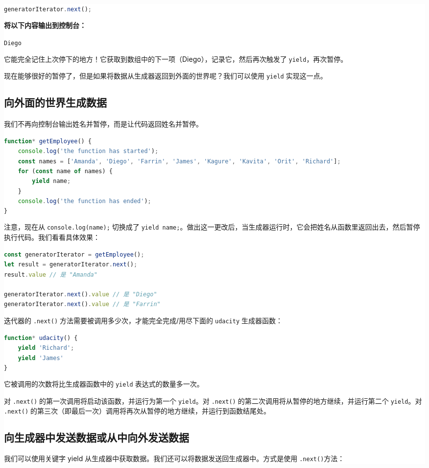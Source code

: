 ```js
generatorIterator.next();
```

**将以下内容输出到控制台：**

```text
Diego
```

它能完全记住上次停下的地方！它获取到数组中的下一项（Diego），记录它，然后再次触发了 `yield`，再次暂停。

现在能够很好的暂停了，但是如果将数据从生成器返回到外面的世界呢？我们可以使用 `yield` 实现这一点。

## 向外面的世界生成数据

我们不再向控制台输出姓名并暂停，而是让代码返回姓名并暂停。

```js
function* getEmployee() {
    console.log('the function has started');
    const names = ['Amanda', 'Diego', 'Farrin', 'James', 'Kagure', 'Kavita', 'Orit', 'Richard'];
    for (const name of names) {
        yield name;
    }
    console.log('the function has ended');
}
```

注意，现在从 `console.log(name);` 切换成了 `yield name;`。做出这一更改后，当生成器运行时，它会把姓名从函数里返回出去，然后暂停执行代码。我们看看具体效果：

```js
const generatorIterator = getEmployee();
let result = generatorIterator.next();
result.value // 是 "Amanda"

generatorIterator.next().value // 是 "Diego"
generatorIterator.next().value // 是 "Farrin"
```

迭代器的 `.next()` 方法需要被调用多少次，才能完全完成/用尽下面的 `udacity` 生成器函数：

```js
function* udacity() {
    yield 'Richard';
    yield 'James'
}
```

它被调用的次数将比生成器函数中的 `yield` 表达式的数量多一次。

对 `.next()` 的第一次调用将启动该函数，并运行为第一个 `yield`。对 `.next()` 的第二次调用将从暂停的地方继续，并运行第二个 `yield`。对 `.next()` 的第三次（即最后一次）调用将再次从暂停的地方继续，并运行到函数结尾处。

## 向生成器中发送数据或从中向外发送数据

我们可以使用关键字 yield 从生成器中获取数据。我们还可以将数据发送回生成器中。方式是使用 `.next()`方法：
